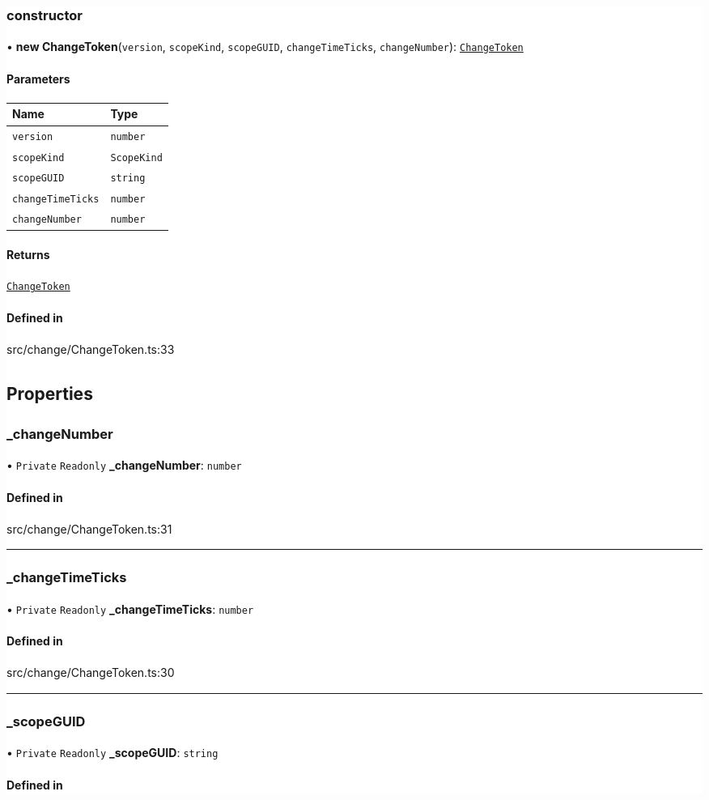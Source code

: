 ### constructor

• **new ChangeToken**(`version`, `scopeKind`, `scopeGUID`, `changeTimeTicks`, `changeNumber`): [`ChangeToken`](ChangeToken.md)

#### Parameters

| Name | Type |
| :------ | :------ |
| `version` | `number` |
| `scopeKind` | `ScopeKind` |
| `scopeGUID` | `string` |
| `changeTimeTicks` | `number` |
| `changeNumber` | `number` |

#### Returns

[`ChangeToken`](ChangeToken.md)

#### Defined in

src/change/ChangeToken.ts:33

## Properties

### \_changeNumber

• `Private` `Readonly` **\_changeNumber**: `number`

#### Defined in

src/change/ChangeToken.ts:31

___

### \_changeTimeTicks

• `Private` `Readonly` **\_changeTimeTicks**: `number`

#### Defined in

src/change/ChangeToken.ts:30

___

### \_scopeGUID

• `Private` `Readonly` **\_scopeGUID**: `string`

#### Defined in
